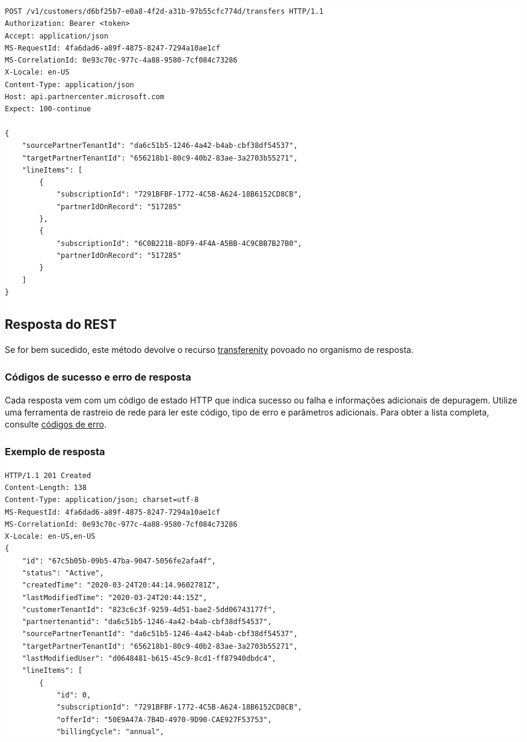 ```http
POST /v1/customers/d6bf25b7-e0a8-4f2d-a31b-97b55cfc774d/transfers HTTP/1.1
Authorization: Bearer <token>
Accept: application/json
MS-RequestId: 4fa6dad6-a89f-4875-8247-7294a10ae1cf
MS-CorrelationId: 0e93c70c-977c-4a88-9580-7cf084c73286
X-Locale: en-US
Content-Type: application/json
Host: api.partnercenter.microsoft.com
Expect: 100-continue

{
    "sourcePartnerTenantId": "da6c51b5-1246-4a42-b4ab-cbf38df54537",
    "targetPartnerTenantId": "656218b1-80c9-40b2-83ae-3a2703b55271",
    "lineItems": [
        {
            "subscriptionId": "7291BFBF-1772-4C5B-A624-18B6152CD8CB",
            "partnerIdOnRecord": "517285"
        },
        {
            "subscriptionId": "6C0B221B-8DF9-4F4A-A5BB-4C9CBB7B27B0",
            "partnerIdOnRecord": "517285"
        }
    ]
}
```

## <a name="rest-response"></a>Resposta do REST

Se for bem sucedido, este método devolve o recurso [transferenity](transfer-entity-resources.md) povoado no organismo de resposta.

### <a name="response-success-and-error-codes"></a>Códigos de sucesso e erro de resposta

Cada resposta vem com um código de estado HTTP que indica sucesso ou falha e informações adicionais de depuragem. Utilize uma ferramenta de rastreio de rede para ler este código, tipo de erro e parâmetros adicionais. Para obter a lista completa, consulte [códigos de erro](error-codes.md).

### <a name="response-example"></a>Exemplo de resposta

```http
HTTP/1.1 201 Created
Content-Length: 138
Content-Type: application/json; charset=utf-8
MS-RequestId: 4fa6dad6-a89f-4875-8247-7294a10ae1cf
MS-CorrelationId: 0e93c70c-977c-4a88-9580-7cf084c73286
X-Locale: en-US,en-US
{
    "id": "67c5b05b-09b5-47ba-9047-5056fe2afa4f",
    "status": "Active",
    "createdTime": "2020-03-24T20:44:14.9602781Z",
    "lastModifiedTime": "2020-03-24T20:44:15Z",
    "customerTenantId": "823c6c3f-9259-4d51-bae2-5dd06743177f",
    "partnertenantid": "da6c51b5-1246-4a42-b4ab-cbf38df54537",
    "sourcePartnerTenantId": "da6c51b5-1246-4a42-b4ab-cbf38df54537",
    "targetPartnerTenantId": "656218b1-80c9-40b2-83ae-3a2703b55271",
    "lastModifiedUser": "d0648481-b615-45c9-8cd1-ff87940dbdc4",
    "lineItems": [
        {
            "id": 0,
            "subscriptionId": "7291BFBF-1772-4C5B-A624-18B6152CD8CB",
            "offerId": "50E9A47A-7B4D-4970-9D90-CAE927F53753",
            "billingCycle": "annual",
```